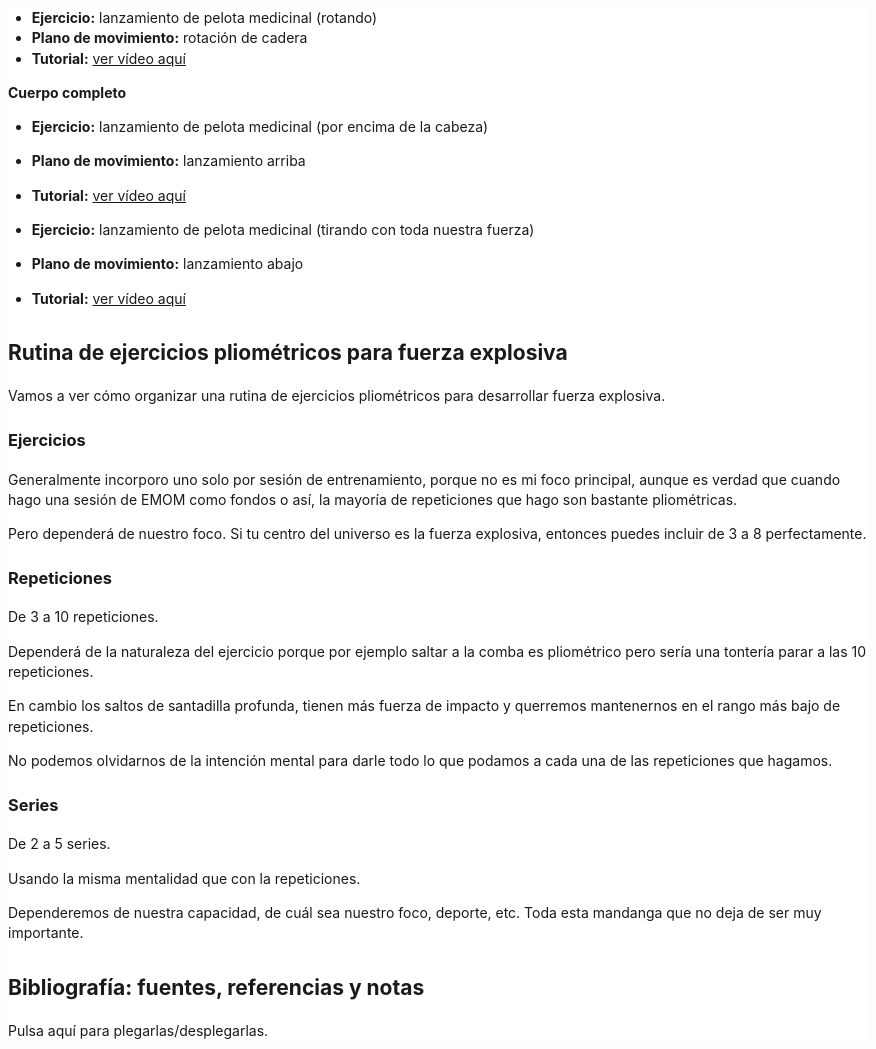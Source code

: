 - **Ejercicio:** lanzamiento de pelota medicinal
  (rotando)
- **Plano de movimiento:** rotación de cadera
- **Tutorial:** [ver vídeo aquí](https://www.youtube.com/watch?v=862y57v-u5k)

**Cuerpo completo**

- **Ejercicio:** lanzamiento de pelota medicinal
  (por encima de la cabeza)
- **Plano de movimiento:** lanzamiento arriba
- **Tutorial:** [ver vídeo aquí](https://www.youtube.com/watch?v=hnai2tZC3VA)

- **Ejercicio:** lanzamiento de pelota medicinal
  (tirando con toda nuestra fuerza)
- **Plano de movimiento:** lanzamiento abajo
- **Tutorial:** [ver vídeo aquí](https://www.youtube.com/watch?v=CkO1mfSBvv4)

## Rutina de ejercicios pliométricos para fuerza explosiva

Vamos a ver cómo organizar una rutina de ejercicios pliométricos para desarrollar fuerza explosiva.

### Ejercicios

Generalmente incorporo uno solo por sesión de entrenamiento, porque no es mi foco principal, aunque es verdad que cuando hago una sesión de EMOM como fondos o así, la mayoría de repeticiones que hago son bastante pliométricas.

Pero dependerá de nuestro foco. Si tu centro del universo es la fuerza explosiva, entonces puedes incluir de 3 a 8 perfectamente.

### Repeticiones

De 3 a 10 repeticiones.

Dependerá de la naturaleza del ejercicio porque por ejemplo saltar a la comba es pliométrico pero sería una tontería parar a las 10 repeticiones.

En cambio los saltos de santadilla profunda, tienen más fuerza de impacto y querremos mantenernos en el rango más bajo de repeticiones.

No podemos olvidarnos de la intención mental para darle todo lo que podamos a cada una de las repeticiones que hagamos.

### Series

De 2 a 5 series.

Usando la misma mentalidad que con la repeticiones.

Dependeremos de nuestra capacidad, de cuál sea nuestro foco, deporte, etc. Toda esta mandanga que no deja de ser muy importante.

## Bibliografía: fuentes, referencias y notas

Pulsa aquí para plegarlas/desplegarlas.
